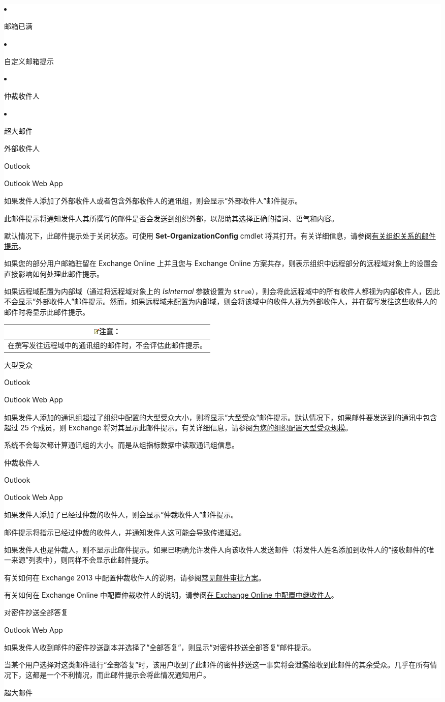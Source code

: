 <li><p>邮箱已满</p></li>
<li><p>自定义邮箱提示</p></li>
<li><p>仲裁收件人</p></li>
<li><p>超大邮件</p></li>
</ul></td>
</tr>
<tr class="even">
<td><p>外部收件人</p></td>
<td><p>Outlook</p>
<p>Outlook Web App</p></td>
<td><p>如果发件人添加了外部收件人或者包含外部收件人的通讯组，则会显示“外部收件人”邮件提示。</p>
<p>此邮件提示将通知发件人其所撰写的邮件是否会发送到组织外部，以帮助其选择正确的措词、语气和内容。</p>
<p>默认情况下，此邮件提示处于关闭状态。可使用 <strong>Set-OrganizationConfig</strong> cmdlet 将其打开。有关详细信息，请参阅<a href="mailtips-over-organization-relationships-exchange-2013-help.md">有关组织关系的邮件提示</a>。</p>
<p>如果您的部分用户邮箱驻留在 Exchange Online 上并且您与 Exchange Online 方案共存，则表示组织中远程部分的远程域对象上的设置会直接影响如何处理此邮件提示。</p>
<p>如果远程域配置为内部域（通过将远程域对象上的 <em>IsInternal</em> 参数设置为 <code>$true</code>），则会将此远程域中的所有收件人都视为内部收件人，因此不会显示“外部收件人”邮件提示。然而，如果远程域未配置为内部域，则会将该域中的收件人视为外部收件人，并在撰写发往这些收件人的邮件时将显示此邮件提示。</p>
<table>
<thead>
<tr class="header">
<th><img src="images/Bb124558.note(EXCHG.150).gif" title="注意" alt="注意" />注意：</th>
</tr>
</thead>
<tbody>
<tr class="odd">
<td>在撰写发往远程域中的通讯组的邮件时，不会评估此邮件提示。</td>
</tr>
</tbody>
</table>

</td>
</tr>
<tr class="odd">
<td><p>大型受众</p></td>
<td><p>Outlook</p>
<p>Outlook Web App</p></td>
<td><p>如果发件人添加的通讯组超过了组织中配置的大型受众大小，则将显示“大型受众”邮件提示。默认情况下，如果邮件要发送到的通讯中包含超过 25 个成员，则 Exchange 将对其显示此邮件提示。有关详细信息，请参阅<a href="configure-the-large-audience-size-for-your-organization-exchange-2013-help.md">为您的组织配置大型受众规模</a>。</p>
<p>系统不会每次都计算通讯组的大小。而是从组指标数据中读取通讯组信息。</p></td>
</tr>
<tr class="even">
<td><p>仲裁收件人</p></td>
<td><p>Outlook</p>
<p>Outlook Web App</p></td>
<td><p>如果发件人添加了已经过仲裁的收件人，则会显示“仲裁收件人”邮件提示。</p>
<p>邮件提示将指示已经过仲裁的收件人，并通知发件人这可能会导致传递延迟。</p>
<p>如果发件人也是仲裁人，则不显示此邮件提示。如果已明确允许发件人向该收件人发送邮件（将发件人姓名添加到收件人的“接收邮件的唯一来源”列表中），则同样不会显示此邮件提示。</p>
<p>有关如何在 Exchange 2013 中配置仲裁收件人的说明，请参阅<a href="common-message-approval-scenarios-exchange-2013-help.md">常见邮件审批方案</a>。</p>
<p>有关如何在 Exchange Online 中配置仲裁收件人的说明，请参阅<a href="https://technet.microsoft.com/zh-cn/library/jj983442(v=exchg.150)">在 Exchange Online 中配置中继收件人</a>。</p></td>
</tr>
<tr class="odd">
<td><p>对密件抄送全部答复</p></td>
<td><p>Outlook Web App</p></td>
<td><p>如果发件人收到邮件的密件抄送副本并选择了“全部答复”，则显示“对密件抄送全部答复”邮件提示。</p>
<p>当某个用户选择对这类邮件进行“全部答复”时，该用户收到了此邮件的密件抄送这一事实将会泄露给收到此邮件的其余受众。几乎在所有情况下，这都是一个不利情况，而此邮件提示会将此情况通知用户。</p></td>
</tr>
<tr class="even">
<td><p>超大邮件</p></td>